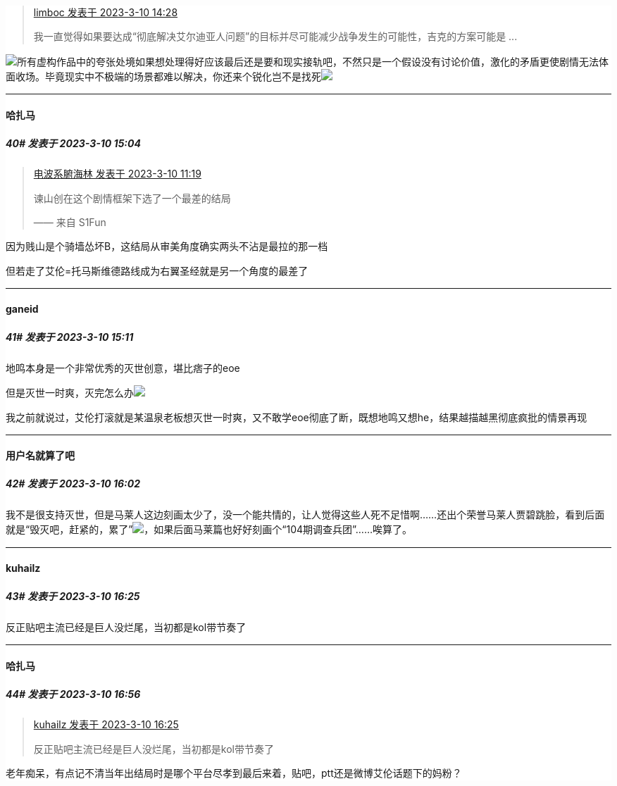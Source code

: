 <blockquote><a href="httphttps://bbs.saraba1st.com/2b/forum.php?mod=redirect&amp;goto=findpost&amp;pid=60035089&amp;ptid=2123382" target="_blank">limboc 发表于 2023-3-10 14:28</a>

我一直觉得如果要达成“彻底解决艾尔迪亚人问题”的目标并尽可能减少战争发生的可能性，吉克的方案可能是 ...</blockquote>
<img src="https://static.saraba1st.com/image/smiley/face2017/009.gif" referrerpolicy="no-referrer">所有虚构作品中的夸张处境如果想处理得好应该最后还是要和现实接轨吧，不然只是一个假设没有讨论价值，激化的矛盾更使剧情无法体面收场。毕竟现实中不极端的场景都难以解决，你还来个锐化岂不是找死<img src="https://static.saraba1st.com/image/smiley/face2017/068.png" referrerpolicy="no-referrer">

*****

####  哈扎马  
##### 40#       发表于 2023-3-10 15:04

<blockquote><a href="httphttps://bbs.saraba1st.com/2b/forum.php?mod=redirect&amp;goto=findpost&amp;pid=60032239&amp;ptid=2123382" target="_blank">电波系腑海林 发表于 2023-3-10 11:19</a>

谏山创在这个剧情框架下选了一个最差的结局

—— 来自 S1Fun</blockquote>
因为贱山是个骑墙怂坏B，这结局从审美角度确实两头不沾是最拉的那一档

但若走了艾伦=托马斯维德路线成为右翼圣经就是另一个角度的最差了

*****

####  ganeid  
##### 41#       发表于 2023-3-10 15:11

地鸣本身是一个非常优秀的灭世创意，堪比痞子的eoe

但是灭世一时爽，灭完怎么办<img src="https://static.saraba1st.com/image/smiley/face2017/049.png" referrerpolicy="no-referrer">

我之前就说过，艾伦打滚就是某温泉老板想灭世一时爽，又不敢学eoe彻底了断，既想地鸣又想he，结果越描越黑彻底疯批的情景再现

*****

####  用户名就算了吧  
##### 42#       发表于 2023-3-10 16:02

我不是很支持灭世，但是马莱人这边刻画太少了，没一个能共情的，让人觉得这些人死不足惜啊……还出个荣誉马莱人贾碧跳脸，看到后面就是“毁灭吧，赶紧的，累了”<img src="https://static.saraba1st.com/image/smiley/face2017/125.png" referrerpolicy="no-referrer">，如果后面马莱篇也好好刻画个“104期调查兵团”……唉算了。

*****

####  kuhailz  
##### 43#       发表于 2023-3-10 16:25

反正贴吧主流已经是巨人没烂尾，当初都是kol带节奏了

*****

####  哈扎马  
##### 44#       发表于 2023-3-10 16:56

<blockquote><a href="httphttps://bbs.saraba1st.com/2b/forum.php?mod=redirect&amp;goto=findpost&amp;pid=60036621&amp;ptid=2123382" target="_blank">kuhailz 发表于 2023-3-10 16:25</a>

反正贴吧主流已经是巨人没烂尾，当初都是kol带节奏了</blockquote>
老年痴呆，有点记不清当年出结局时是哪个平台尽孝到最后来着，贴吧，ptt还是微博艾伦话题下的妈粉？
